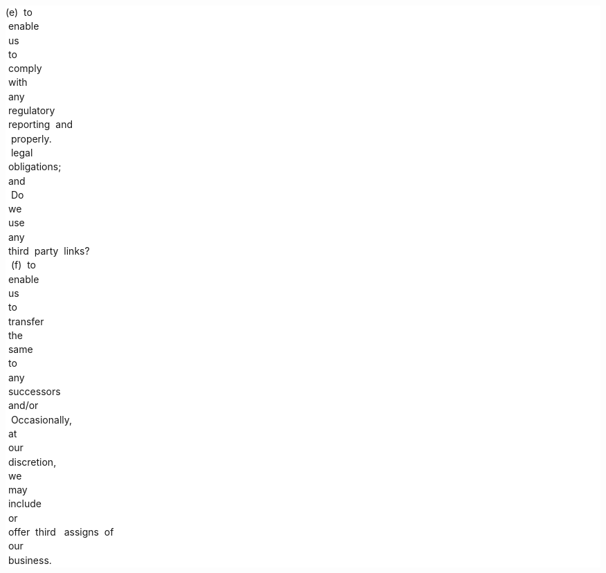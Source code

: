 (e)	
  to	
  enable	
  us	
  to	
  comply	
  with	
  any	
  regulatory	
  reporting	
  and	
  
                                                                                                       properly.	
  
legal	
  obligations;	
  and	
  
                                                                                                       Do	
  we	
  use	
  any	
  third	
  party	
  links?	
  
(f)	
  to	
  enable	
  us	
  to	
  transfer	
  the	
  same	
  to	
  any	
  successors	
  and/or	
  
                                                                                                       Occasionally,	
  at	
  our	
  discretion,	
  we	
  may	
  include	
  or	
  offer	
  third	
  
assigns	
  of	
  our	
  business.	
  